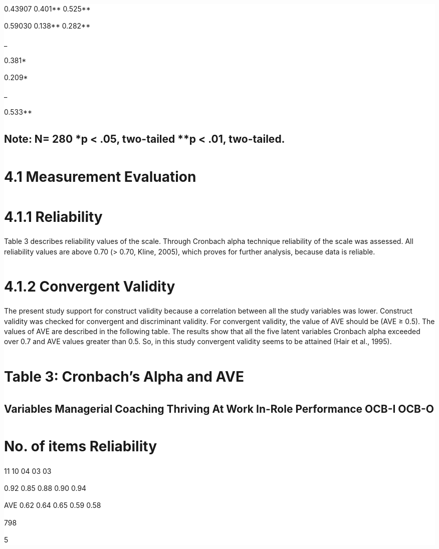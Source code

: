 0.43907 0.401** 0.525**

0.59030 0.138** 0.282**

_

0.381*

0.209*

_

0.533**

## Note: N= 280 *p < .05, two-tailed **p < .01, two-tailed.

# 4.1 Measurement Evaluation

# 4.1.1 Reliability

Table 3 describes reliability values of the scale. Through Cronbach alpha technique reliability of the scale was assessed. All reliability values are above 0.70 (> 0.70, Kline, 2005), which proves for further analysis, because data is reliable.

# 4.1.2 Convergent Validity

The present study support for construct validity because a correlation between all the study variables was lower. Construct validity was checked for convergent and discriminant validity. For convergent validity, the value of AVE should be (AVE ≥ 0.5). The values of AVE are described in the following table. The results show that all the five latent variables Cronbach alpha exceeded over 0.7 and AVE values greater than 0.5. So, in this study convergent validity seems to be attained (Hair et al., 1995).

# Table 3: Cronbach’s Alpha and AVE

## Variables Managerial Coaching Thriving At Work In-Role Performance OCB-I OCB-O

# No. of items Reliability

11 10 04 03 03

0.92 0.85 0.88 0.90 0.94

AVE 0.62 0.64 0.65 0.59 0.58

798

5

